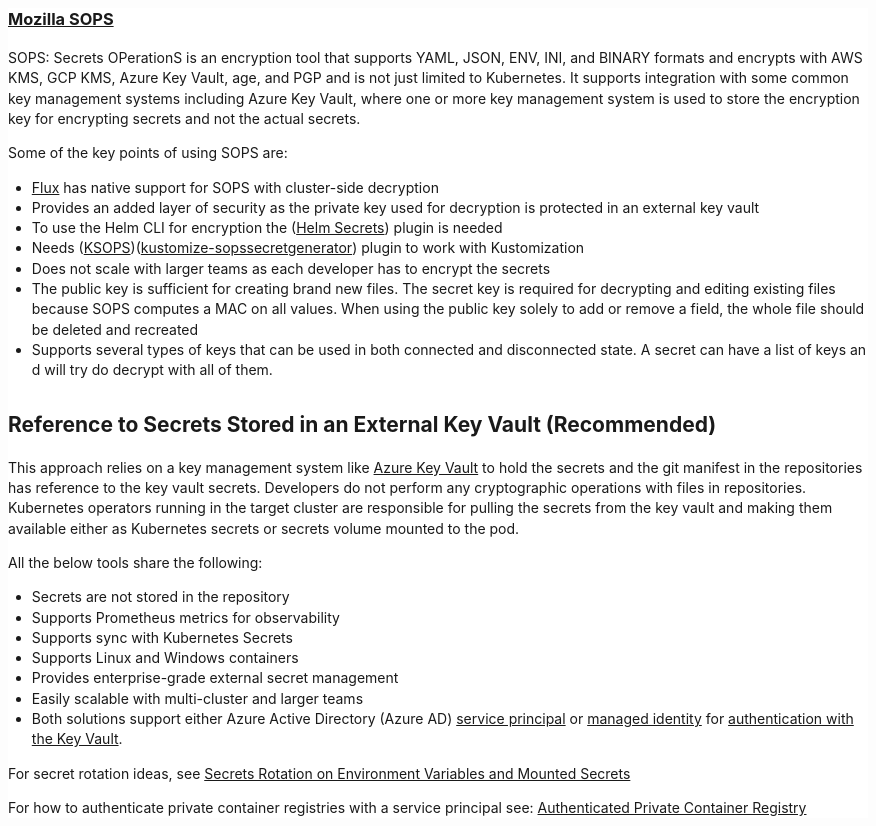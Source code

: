 ### [Mozilla SOPS](https://github.com/mozilla/sops)

SOPS: Secrets OPerationS is an encryption tool that supports YAML, JSON, ENV, INI, and BINARY formats and encrypts with AWS KMS, GCP KMS, Azure Key Vault, age, and PGP and is not just limited to Kubernetes. It supports integration with some common key management systems including Azure Key Vault, where one or more key management system is used to store the encryption key for encrypting secrets and not the actual secrets.

Some of the key points of using SOPS are:

- [Flux](https://toolkit.fluxcd.io/guides/mozilla-sops/#azure) has native support for SOPS with cluster-side decryption
- Provides an added layer of security as the private key used for decryption is protected in an external key vault
- To use the Helm CLI for encryption the ([Helm Secrets](https://github.com/jkroepke/helm-secrets)) plugin is needed
- Needs ([KSOPS](https://github.com/viaduct-ai/kustomize-sops))([kustomize-sopssecretgenerator](https://github.com/goabout/kustomize-sopssecretgenerator)) plugin to work with Kustomization
- Does not scale with larger teams as each developer has to encrypt the secrets
- The public key is sufficient for creating brand new files. The secret key is required for decrypting and editing existing files because SOPS computes a MAC on all values. When using the public key solely to add or remove a field, the whole file should be deleted and recreated
- Supports several types of keys that can be used in both connected and disconnected state. A secret can have a list of keys and will try do decrypt with all of them.

## Reference to Secrets Stored in an External Key Vault (Recommended)

This approach relies on a key management system like [Azure Key Vault](https://learn.microsoft.com/en-us/azure/key-vault/general/overview) to hold the secrets and the git manifest in the repositories has reference to the key vault secrets. Developers do not perform any cryptographic operations with files in repositories. Kubernetes operators running in the target cluster are responsible for pulling the secrets from the key vault and making them available either as Kubernetes secrets or secrets volume mounted to the pod.

All the below tools share the following:

- Secrets are not stored in the repository
- Supports Prometheus metrics for observability
- Supports sync with Kubernetes Secrets
- Supports Linux and Windows containers
- Provides enterprise-grade external secret management
- Easily scalable with multi-cluster and larger teams
- Both solutions support either Azure Active Directory (Azure AD) [service principal](https://learn.microsoft.com/en-us/azure/active-directory/develop/app-objects-and-service-principals) or [managed identity](https://learn.microsoft.com/en-us/azure/active-directory/managed-identities-azure-resources/overview) for [authentication with the Key Vault](https://learn.microsoft.com/en-us/azure/key-vault/general/authentication).

For secret rotation ideas, see [Secrets Rotation on Environment Variables and Mounted Secrets](./secret-rotation-in-pods.md)

For how to authenticate private container registries with a service principal see: [Authenticated Private Container Registry](#authenticated-private-container-registry)
